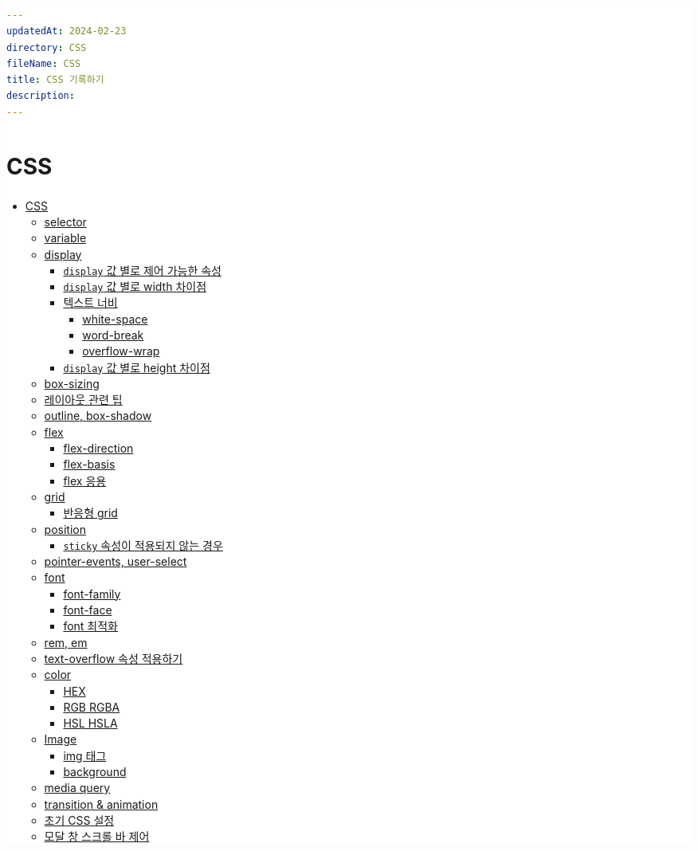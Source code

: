 ```yaml
---
updatedAt: 2024-02-23
directory: CSS
fileName: CSS
title: CSS 기록하기
description: 
---
```


# CSS

- [CSS](#css)
  - [selector](#selector)
  - [variable](#variable)
  - [display](#display)
    - [`display` 값 별로 제어 가능한 속성](#display-값-별로-제어-가능한-속성)
    - [`display` 값 별로 width 차이점](#display-값-별로-width-차이점)
    - [텍스트 너비](#텍스트-너비)
      - [white-space](#white-space)
      - [word-break](#word-break)
      - [overflow-wrap](#overflow-wrap)
    - [`display` 값 별로 height 차이점](#display-값-별로-height-차이점)
  - [box-sizing](#box-sizing)
  - [레이아웃 관련 팁](#레이아웃-관련-팁)
  - [outline, box-shadow](#outline-box-shadow)
  - [flex](#flex)
    - [flex-direction](#flex-direction)
    - [flex-basis](#flex-basis)
    - [flex 응용](#flex-응용)
  - [grid](#grid)
    - [반응형 grid](#반응형-grid)
  - [position](#position)
    - [`sticky` 속성이 적용되지 않는 경우](#sticky-속성이-적용되지-않는-경우)
  - [pointer-events, user-select](#pointer-events-user-select)
  - [font](#font)
    - [font-family](#font-family)
    - [font-face](#font-face)
    - [font 최적화](#font-최적화)
  - [rem, em](#rem-em)
  - [text-overflow 속성 적용하기](#text-overflow-속성-적용하기)
  - [color](#color)
    - [HEX](#hex)
    - [RGB RGBA](#rgb-rgba)
    - [HSL HSLA](#hsl-hsla)
  - [Image](#image)
    - [img 태그](#img-태그)
    - [background](#background)
  - [media query](#media-query)
  - [transition \& animation](#transition--animation)
  - [초기 CSS 설정](#초기-css-설정)
  - [모달 창 스크롤 바 제어](#모달-창-스크롤-바-제어)
